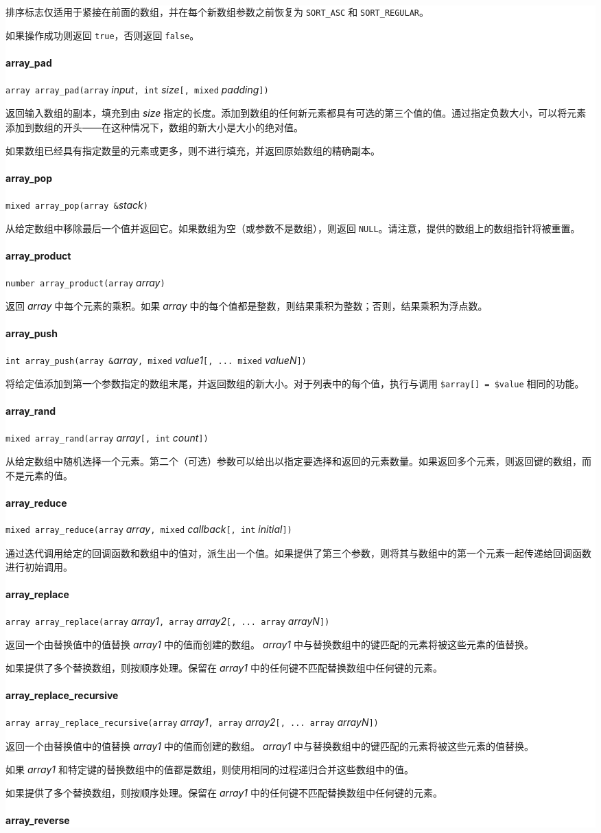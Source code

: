 排序标志仅适用于紧接在前面的数组，并在每个新数组参数之前恢复为 `SORT_ASC` 和 `SORT_REGULAR`。

如果操作成功则返回 `true`，否则返回 `false`。

#### array_pad

`array array_pad(array` *input*`, int` *size*`[, mixed` *padding*`])`

返回输入数组的副本，填充到由 *size* 指定的长度。添加到数组的任何新元素都具有可选的第三个值的值。通过指定负数大小，可以将元素添加到数组的开头——在这种情况下，数组的新大小是大小的绝对值。

如果数组已经具有指定数量的元素或更多，则不进行填充，并返回原始数组的精确副本。

#### array_pop

`mixed array_pop(array &`*stack*`)`

从给定数组中移除最后一个值并返回它。如果数组为空（或参数不是数组），则返回 `NULL`。请注意，提供的数组上的数组指针将被重置。

#### array_product

`number array_product(array` *array*`)`

返回 *array* 中每个元素的乘积。如果 *array* 中的每个值都是整数，则结果乘积为整数；否则，结果乘积为浮点数。

#### array_push

`int array_push(array &`*array*`, mixed` *value1*`[, ... mixed` *valueN*`])`

将给定值添加到第一个参数指定的数组末尾，并返回数组的新大小。对于列表中的每个值，执行与调用 `$array[] = $value` 相同的功能。

#### array_rand

`mixed array_rand(array` *array*`[, int` *count*`])`

从给定数组中随机选择一个元素。第二个（可选）参数可以给出以指定要选择和返回的元素数量。如果返回多个元素，则返回键的数组，而不是元素的值。

#### array_reduce

`mixed array_reduce(array` *array*`, mixed` *callback*`[, int` *initial*`])`

通过迭代调用给定的回调函数和数组中的值对，派生出一个值。如果提供了第三个参数，则将其与数组中的第一个元素一起传递给回调函数进行初始调用。

#### array_replace

`array array_replace(array` *array1*`, array` *array2*`[, ... array` *arrayN*`])`

返回一个由替换值中的值替换 *array1* 中的值而创建的数组。 *array1* 中与替换数组中的键匹配的元素将被这些元素的值替换。

如果提供了多个替换数组，则按顺序处理。保留在 *array1* 中的任何键不匹配替换数组中任何键的元素。

#### array_replace_recursive

`array array_replace_recursive(array` *array1*`, array` *array2*`[, ... array` *arrayN*`])`

返回一个由替换值中的值替换 *array1* 中的值而创建的数组。 *array1* 中与替换数组中的键匹配的元素将被这些元素的值替换。

如果 *array1* 和特定键的替换数组中的值都是数组，则使用相同的过程递归合并这些数组中的值。

如果提供了多个替换数组，则按顺序处理。保留在 *array1* 中的任何键不匹配替换数组中任何键的元素。

#### array_reverse
